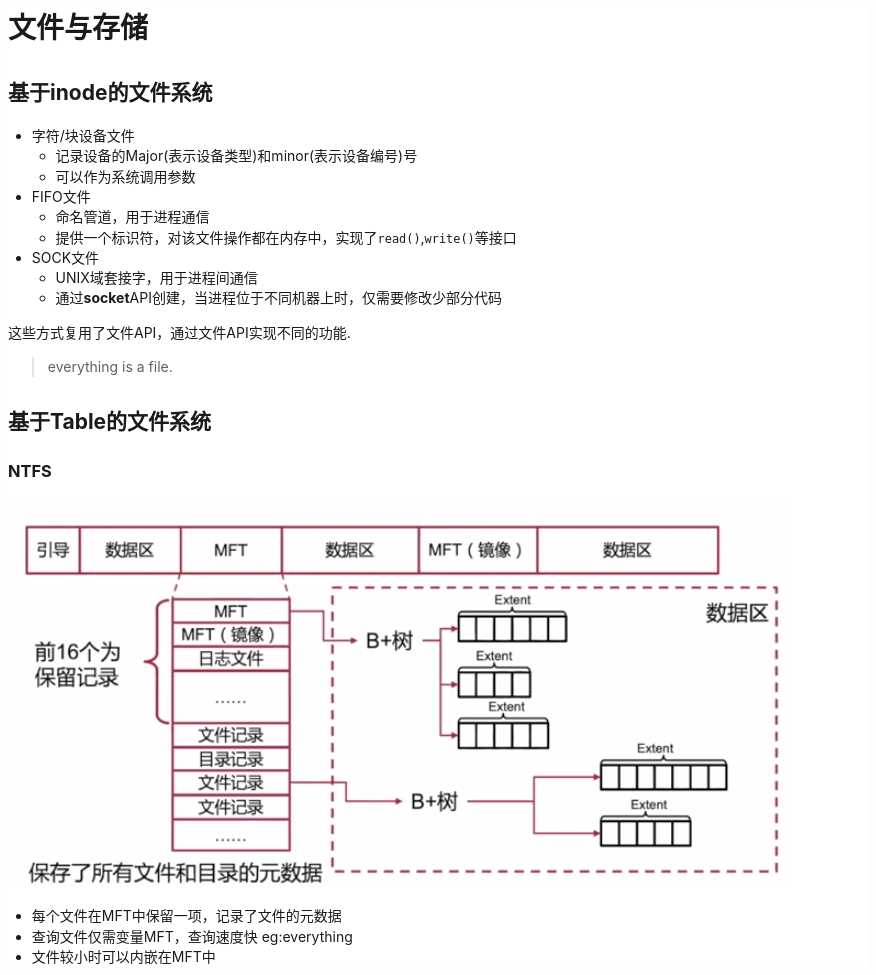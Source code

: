 # 文件与存储
## 基于inode的文件系统
- 字符/块设备文件
  - 记录设备的Major(表示设备类型)和minor(表示设备编号)号
  - 可以作为系统调用参数
- FIFO文件
  - 命名管道，用于进程通信
  - 提供一个标识符，对该文件操作都在内存中，实现了`read()`,`write()`等接口
- SOCK文件
  - UNIX域套接字，用于进程间通信
  - 通过**socket**API创建，当进程位于不同机器上时，仅需要修改少部分代码

这些方式复用了文件API，通过文件API实现不同的功能.  
> everything is a file.

## 基于Table的文件系统
### NTFS
![](/image/os/ntfs.png)

- 每个文件在MFT中保留一项，记录了文件的元数据
- 查询文件仅需变量MFT，查询速度快  eg:everything
- 文件较小时可以内嵌在MFT中

